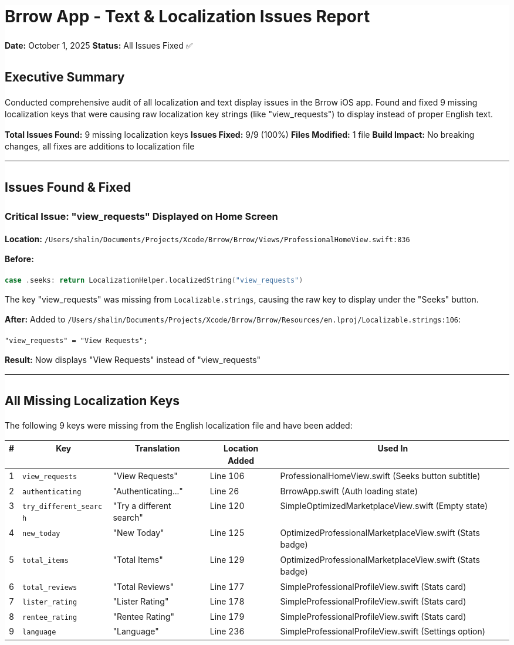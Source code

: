 # Brrow App - Text & Localization Issues Report

**Date:** October 1, 2025
**Status:** All Issues Fixed ✅

## Executive Summary

Conducted comprehensive audit of all localization and text display issues in the Brrow iOS app. Found and fixed 9 missing localization keys that were causing raw localization key strings (like "view_requests") to display instead of proper English text.

**Total Issues Found:** 9 missing localization keys
**Issues Fixed:** 9/9 (100%)
**Files Modified:** 1 file
**Build Impact:** No breaking changes, all fixes are additions to localization file

---

## Issues Found & Fixed

### Critical Issue: "view_requests" Displayed on Home Screen

**Location:** `/Users/shalin/Documents/Projects/Xcode/Brrow/Brrow/Views/ProfessionalHomeView.swift:836`

**Before:**
```swift
case .seeks: return LocalizationHelper.localizedString("view_requests")
```
The key "view_requests" was missing from `Localizable.strings`, causing the raw key to display under the "Seeks" button.

**After:**
Added to `/Users/shalin/Documents/Projects/Xcode/Brrow/Brrow/Resources/en.lproj/Localizable.strings:106`:
```
"view_requests" = "View Requests";
```

**Result:** Now displays "View Requests" instead of "view_requests"

---

## All Missing Localization Keys

The following 9 keys were missing from the English localization file and have been added:

| # | Key | Translation | Location Added | Used In |
|---|-----|-------------|----------------|---------|
| 1 | `view_requests` | "View Requests" | Line 106 | ProfessionalHomeView.swift (Seeks button subtitle) |
| 2 | `authenticating` | "Authenticating..." | Line 26 | BrrowApp.swift (Auth loading state) |
| 3 | `try_different_search` | "Try a different search" | Line 120 | SimpleOptimizedMarketplaceView.swift (Empty state) |
| 4 | `new_today` | "New Today" | Line 125 | OptimizedProfessionalMarketplaceView.swift (Stats badge) |
| 5 | `total_items` | "Total Items" | Line 129 | OptimizedProfessionalMarketplaceView.swift (Stats badge) |
| 6 | `total_reviews` | "Total Reviews" | Line 177 | SimpleProfessionalProfileView.swift (Stats card) |
| 7 | `lister_rating` | "Lister Rating" | Line 178 | SimpleProfessionalProfileView.swift (Stats card) |
| 8 | `rentee_rating` | "Rentee Rating" | Line 179 | SimpleProfessionalProfileView.swift (Stats card) |
| 9 | `language` | "Language" | Line 236 | SimpleProfessionalProfileView.swift (Settings option) |